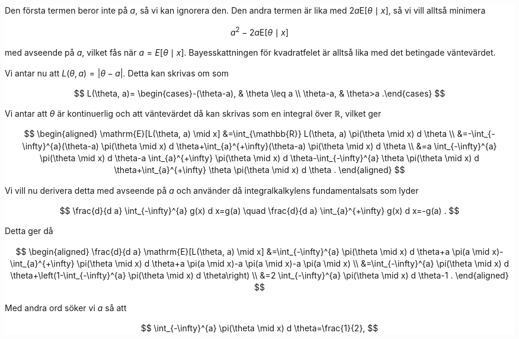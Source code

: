 Den första termen beror inte på $a$, så vi kan ignorera den. Den andra termen är lika med $2 a \mathrm{E}[\theta \mid x]$, så vi vill alltså minimera

$$
a^{2}-2 a \mathrm{E}[\theta \mid x]
$$

med avseende på $a$, vilket fås när $a=E[\theta \mid x]$. Bayesskattningen för kvadratfelet är alltså lika med det betingade väntevärdet.

Vi antar nu att $L(\theta, a)=|\theta-a|$. Detta kan skrivas om som

$$
L(\theta, a)= \begin{cases}-(\theta-a), & \theta \leq a \\ \theta-a, & \theta>a .\end{cases}
$$

Vi antar att $\theta$ är kontinuerlig och att väntevärdet då kan skrivas som en integral över $\mathbb{R}$, vilket ger

$$
\begin{aligned}
\mathrm{E}[L(\theta, a) \mid x] &=\int_{\mathbb{R}} L(\theta, a) \pi(\theta \mid x) d \theta \\
&=-\int_{-\infty}^{a}(\theta-a) \pi(\theta \mid x) d \theta+\int_{a}^{+\infty}(\theta-a) \pi(\theta \mid x) d \theta \\
&=a \int_{-\infty}^{a} \pi(\theta \mid x) d \theta-a \int_{a}^{+\infty} \pi(\theta \mid x) d \theta-\int_{-\infty}^{a} \theta \pi(\theta \mid x) d \theta+\int_{a}^{+\infty} \theta \pi(\theta \mid x) d \theta .
\end{aligned}
$$

Vi vill nu derivera detta med avseende på $a$ och använder då integralkalkylens fundamentalsats som lyder

$$
\frac{d}{d a} \int_{-\infty}^{a} g(x) d x=g(a) \quad \frac{d}{d a} \int_{a}^{+\infty} g(x) d x=-g(a) .
$$

Detta ger då

$$
\begin{aligned}
\frac{d}{d a} \mathrm{E}[L(\theta, a) \mid x] &=\int_{-\infty}^{a} \pi(\theta \mid x) d \theta+a \pi(a \mid x)-\int_{a}^{+\infty} \pi(\theta \mid x) d \theta+a \pi(a \mid x)-a \pi(a \mid x)-a \pi(a \mid x) \\
&=\int_{-\infty}^{a} \pi(\theta \mid x) d \theta+\left(1-\int_{-\infty}^{a} \pi(\theta \mid x) d \theta\right) \\
&=2 \int_{-\infty}^{a} \pi(\theta \mid x) d \theta-1 .
\end{aligned}
$$

Med andra ord söker vi $a$ så att

$$
\int_{-\infty}^{a} \pi(\theta \mid x) d \theta=\frac{1}{2},
$$
